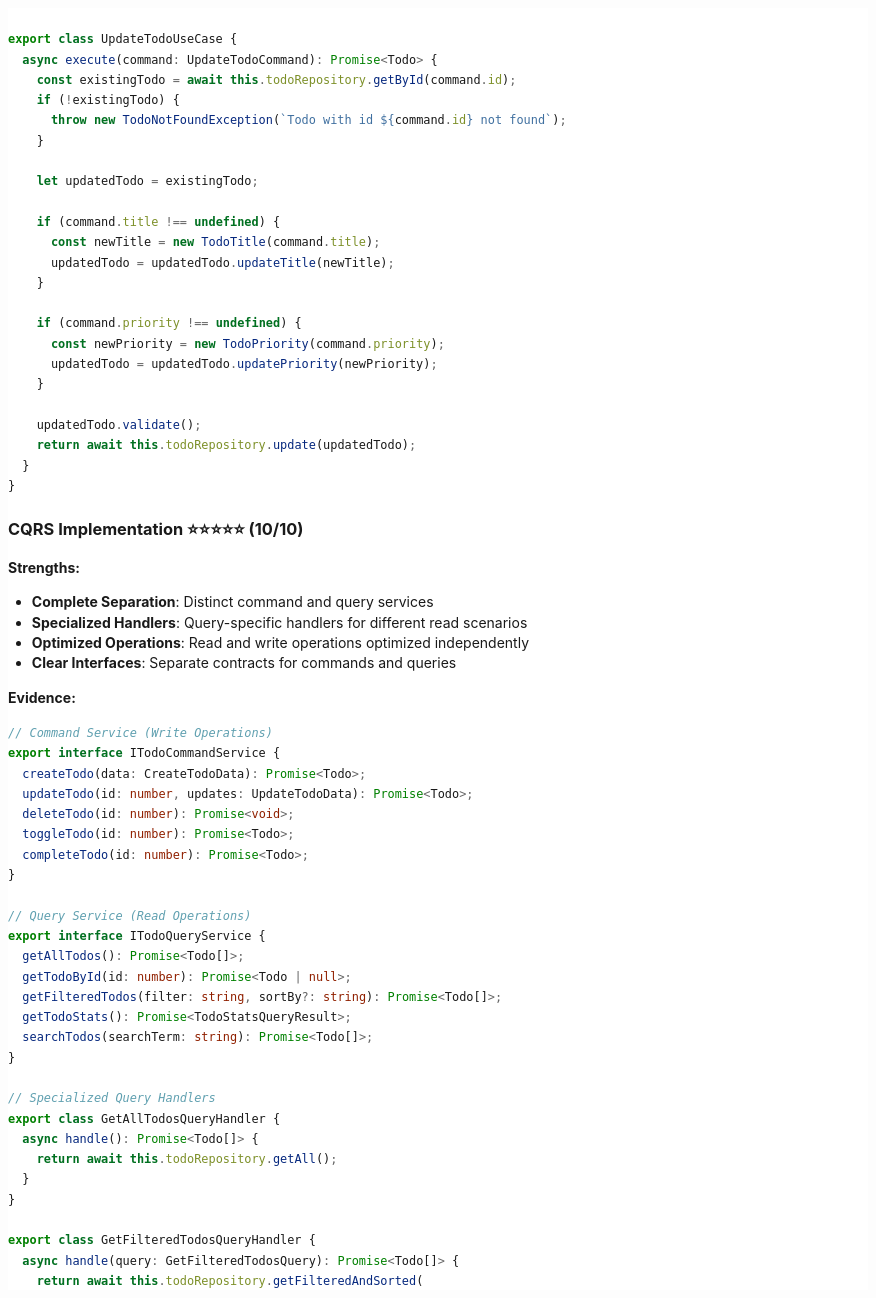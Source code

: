 ```typescript

export class UpdateTodoUseCase {
  async execute(command: UpdateTodoCommand): Promise<Todo> {
    const existingTodo = await this.todoRepository.getById(command.id);
    if (!existingTodo) {
      throw new TodoNotFoundException(`Todo with id ${command.id} not found`);
    }

    let updatedTodo = existingTodo;
    
    if (command.title !== undefined) {
      const newTitle = new TodoTitle(command.title);
      updatedTodo = updatedTodo.updateTitle(newTitle);
    }
    
    if (command.priority !== undefined) {
      const newPriority = new TodoPriority(command.priority);
      updatedTodo = updatedTodo.updatePriority(newPriority);
    }
    
    updatedTodo.validate();
    return await this.todoRepository.update(updatedTodo);
  }
}
```

### CQRS Implementation ⭐⭐⭐⭐⭐ (10/10)

**Strengths:**
- **Complete Separation**: Distinct command and query services
- **Specialized Handlers**: Query-specific handlers for different read scenarios
- **Optimized Operations**: Read and write operations optimized independently
- **Clear Interfaces**: Separate contracts for commands and queries

**Evidence:**
```typescript
// Command Service (Write Operations)
export interface ITodoCommandService {
  createTodo(data: CreateTodoData): Promise<Todo>;
  updateTodo(id: number, updates: UpdateTodoData): Promise<Todo>;
  deleteTodo(id: number): Promise<void>;
  toggleTodo(id: number): Promise<Todo>;
  completeTodo(id: number): Promise<Todo>;
}

// Query Service (Read Operations)  
export interface ITodoQueryService {
  getAllTodos(): Promise<Todo[]>;
  getTodoById(id: number): Promise<Todo | null>;
  getFilteredTodos(filter: string, sortBy?: string): Promise<Todo[]>;
  getTodoStats(): Promise<TodoStatsQueryResult>;
  searchTodos(searchTerm: string): Promise<Todo[]>;
}

// Specialized Query Handlers
export class GetAllTodosQueryHandler {
  async handle(): Promise<Todo[]> {
    return await this.todoRepository.getAll();
  }
}

export class GetFilteredTodosQueryHandler {
  async handle(query: GetFilteredTodosQuery): Promise<Todo[]> {
    return await this.todoRepository.getFilteredAndSorted(
```